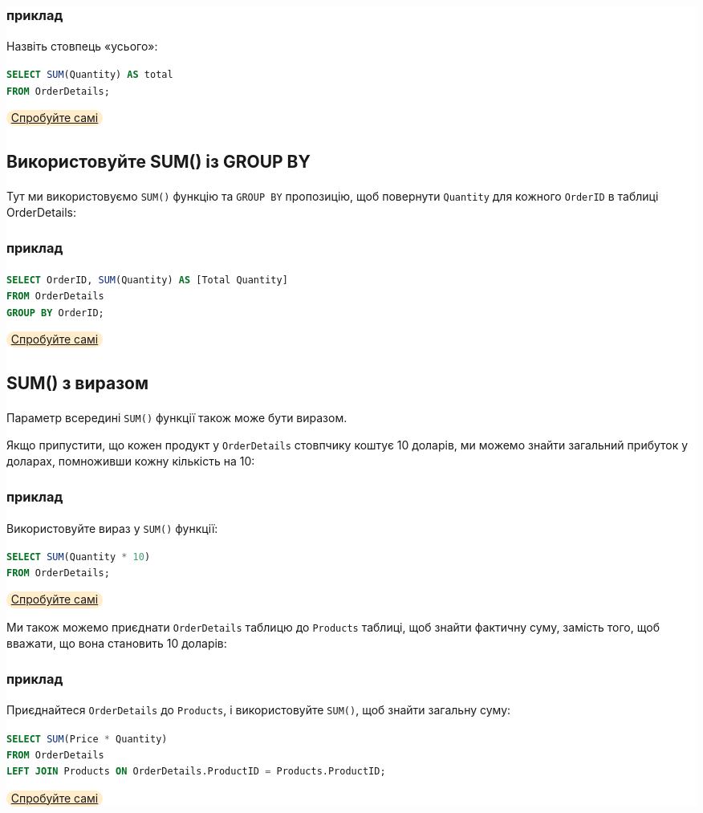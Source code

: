 ### приклад
Назвіть стовпець «усього»:
```sql
SELECT SUM(Quantity) AS total
FROM OrderDetails;
```
<div style="background-color:rgba(255, 165, 0, 0.2); width:120px; text-align:center; border-radius:12px">
    <a href="https://www.w3schools.com/sql/trysql.asp?filename=trysql_select_sum_as">Спробуйте самі</a>
</div>

## Використовуйте SUM() із GROUP BY
Тут ми використовуємо `SUM()` функцію та `GROUP BY` пропозицію, щоб повернути `Quantity` для кожного `OrderID` в таблиці OrderDetails:

### приклад
```sql
SELECT OrderID, SUM(Quantity) AS [Total Quantity]
FROM OrderDetails
GROUP BY OrderID;
```
<div style="background-color:rgba(255, 165, 0, 0.2); width:120px; text-align:center; border-radius:12px">
    <a href="https://www.w3schools.com/sql/trysql.asp?filename=trysql_select_sum_groupby">Спробуйте самі</a>
</div>

## SUM() з виразом
Параметр всередині `SUM()` функції також може бути виразом.

Якщо припустити, що кожен продукт у `OrderDetails` стовпчику коштує 10 доларів, ми можемо знайти загальний прибуток у доларах, помноживши кожну кількість на 10:

### приклад
Використовуйте вираз у `SUM()` функції:
```sql
SELECT SUM(Quantity * 10)
FROM OrderDetails;
```
<div style="background-color:rgba(255, 165, 0, 0.2); width:120px; text-align:center; border-radius:12px">
    <a href="https://www.w3schools.com/sql/trysql.asp?filename=trysql_select_sum2">Спробуйте самі</a>
</div>

Ми також можемо приєднати `OrderDetails` таблицю до `Products` таблиці, щоб знайти фактичну суму, замість того, щоб вважати, що вона становить 10 доларів:

### приклад
Приєднайтеся `OrderDetails` до `Products`, і використовуйте `SUM()`, щоб знайти загальну суму:
```sql
SELECT SUM(Price * Quantity)
FROM OrderDetails
LEFT JOIN Products ON OrderDetails.ProductID = Products.ProductID;
```
<div style="background-color:rgba(255, 165, 0, 0.2); width:120px; text-align:center; border-radius:12px">
    <a href="https://www.w3schools.com/sql/trysql.asp?filename=trysql_select_sum3">Спробуйте самі</a>
</div>
